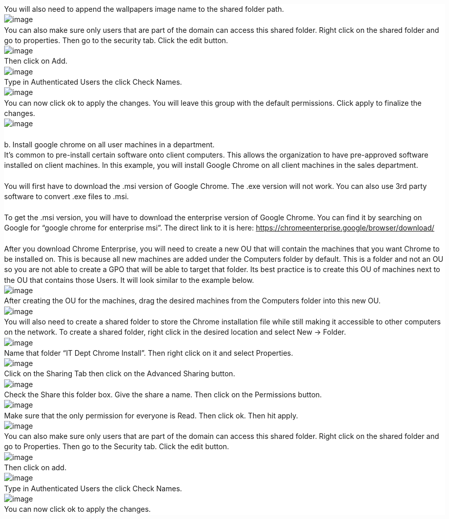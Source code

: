  You will also need to append the wallpapers image name to the shared folder path.  
 ![image](https://user-images.githubusercontent.com/121589466/210488500-16a11e7f-628e-4bac-9ab3-10cc874807c4.png)  
 You can also make sure only users that are part of the domain can access this shared folder. Right click on the shared folder and go to properties. Then go to the security tab. Click the edit button.  
 ![image](https://user-images.githubusercontent.com/121589466/210488516-a779a4d9-b055-445e-984e-83d8496e4590.png)  
 Then click on Add.  
 ![image](https://user-images.githubusercontent.com/121589466/210488536-a41a6d0b-190d-4356-a252-14ea286746f2.png)  
 Type in Authenticated Users the click Check Names.  
 ![image](https://user-images.githubusercontent.com/121589466/210488561-5421b264-5909-4bdc-87ac-ab1a2b6edc2a.png)  
 You can now click ok to apply the changes.
 You will leave this group with the default permissions. Click apply to finalize the changes.  
 ![image](https://user-images.githubusercontent.com/121589466/210488566-8198f950-207c-4d67-a6af-83cf9610f9e6.png)
 <br><br/>
 b.	Install google chrome on all user machines in a department.  
 It’s common to pre-install certain software onto client computers. This allows the organization to have pre-approved software installed on client machines. 
 In this example, you will install Google Chrome on all client machines in the sales department.
<br><br/>
 You will first have to download the .msi version of Google Chrome. The .exe version will not work. You can also use 3rd party software to convert .exe files to .msi.
<br><br/>
 To get the .msi version, you will have to download the enterprise version of Google Chrome. You can find it by searching on Google for “google chrome for enterprise msi”. The direct link to it is here: https://chromeenterprise.google/browser/download/
<br><br/>
 After you download Chrome Enterprise, you will need to create a new OU that will contain the machines that you want Chrome to be installed on. This is because all new machines are added under the Computers folder by default. This is a folder and not an OU so you are not able to create a GPO that will be able to target that folder. Its best practice is to create this OU of machines next to the OU that contains those Users. It will look similar to the example below.  
 ![image](https://user-images.githubusercontent.com/121589466/210488717-601a6390-3da5-4a9c-9573-099fddc70fd5.png)  
 After creating the OU for the machines, drag the desired machines from the Computers folder into this new OU.  
 ![image](https://user-images.githubusercontent.com/121589466/210488723-e30626e4-e13c-4fad-8c73-8d4079676ab6.png)  
 You will also need to create a shared folder to store the Chrome installation file while still making it accessible to other computers on the network. To create a shared folder, right click in the desired location and select New -> Folder.  
 ![image](https://user-images.githubusercontent.com/121589466/210488737-91fbd07f-a1a9-435b-b7e9-c3bcebf3d48d.png)  
 Name that folder “IT Dept Chrome Install”. Then right click on it and select Properties.  
 ![image](https://user-images.githubusercontent.com/121589466/210488747-9b1479a3-6aa5-43c1-a1e1-32a05f30dcb3.png)  
 Click on the Sharing Tab then click on the Advanced Sharing button.  
 ![image](https://user-images.githubusercontent.com/121589466/210488752-9cb24aac-de62-4e62-8a71-064cba020f0b.png)  
 Check the Share this folder box. Give the share a name. Then click on the Permissions button.  
 ![image](https://user-images.githubusercontent.com/121589466/210488766-0a72d2c5-347c-4acd-b8e7-6334a6c1e78b.png)  
 Make sure that the only permission for everyone is Read. Then click ok. Then hit apply.  
 ![image](https://user-images.githubusercontent.com/121589466/210488778-e29227ef-ea95-4858-92c5-807d93255ce2.png)  
 You can also make sure only users that are part of the domain can access this shared folder. Right click on the shared folder and go to Properties. Then go to the Security tab. Click the edit button.  
 ![image](https://user-images.githubusercontent.com/121589466/210488792-555ae9ef-4504-4af2-a014-41ac82f3ddbc.png)  
 Then click on add.  
 ![image](https://user-images.githubusercontent.com/121589466/210488809-2e4cc2fe-4870-4473-96ff-f9e472ee65b8.png)  
 Type in Authenticated Users the click Check Names.  
 ![image](https://user-images.githubusercontent.com/121589466/210488819-49117cbe-2bdf-4c32-8a81-b5ea289d24e4.png)  
 You can now click ok to apply the changes.